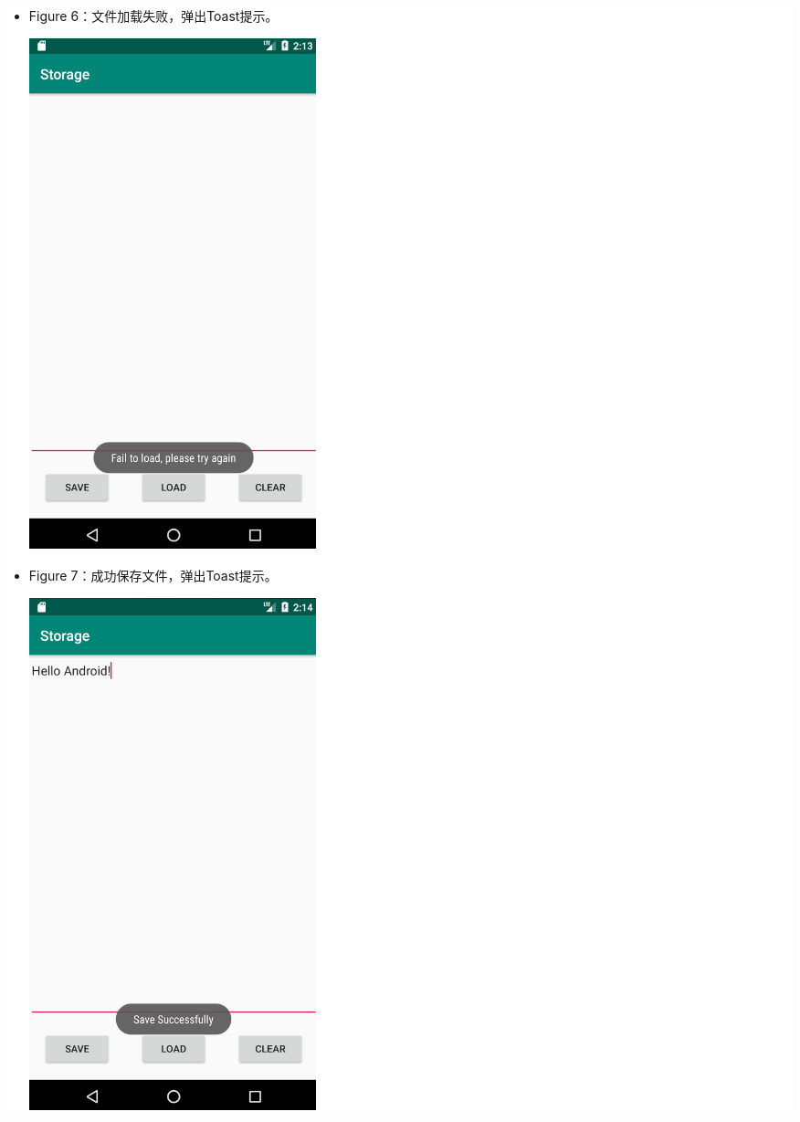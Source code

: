 - Figure 6：文件加载失败，弹出Toast提示。

  ![1542032004649](./images/test_fig6.jpg)

- Figure 7：成功保存文件，弹出Toast提示。

  ![1542032056395](./images/test_fig7.jpg)
